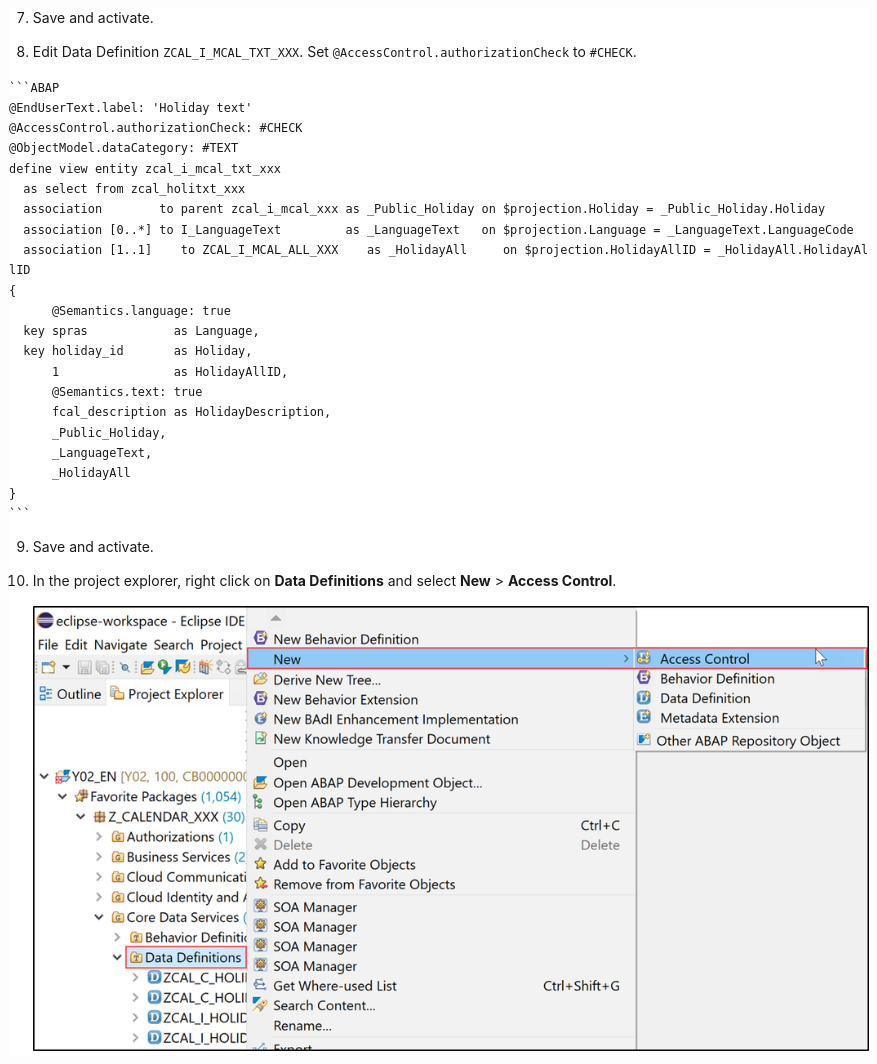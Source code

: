   7. Save and activate.

  8. Edit Data Definition `ZCAL_I_MCAL_TXT_XXX`. Set `@AccessControl.authorizationCheck` to `#CHECK`.

    ```ABAP
    @EndUserText.label: 'Holiday text'
    @AccessControl.authorizationCheck: #CHECK
    @ObjectModel.dataCategory: #TEXT
    define view entity zcal_i_mcal_txt_xxx
      as select from zcal_holitxt_xxx
      association        to parent zcal_i_mcal_xxx as _Public_Holiday on $projection.Holiday = _Public_Holiday.Holiday
      association [0..*] to I_LanguageText         as _LanguageText   on $projection.Language = _LanguageText.LanguageCode
      association [1..1]    to ZCAL_I_MCAL_ALL_XXX    as _HolidayAll     on $projection.HolidayAllID = _HolidayAll.HolidayAllID
    {
          @Semantics.language: true
      key spras            as Language,
      key holiday_id       as Holiday,
          1                as HolidayAllID,
          @Semantics.text: true
          fcal_description as HolidayDescription,
          _Public_Holiday,
          _LanguageText,
          _HolidayAll
    }
    ```

  9. Save and activate.

 10. In the project explorer, right click on **Data Definitions** and select **New** > **Access Control**.

     ![userinterface](access.png)
